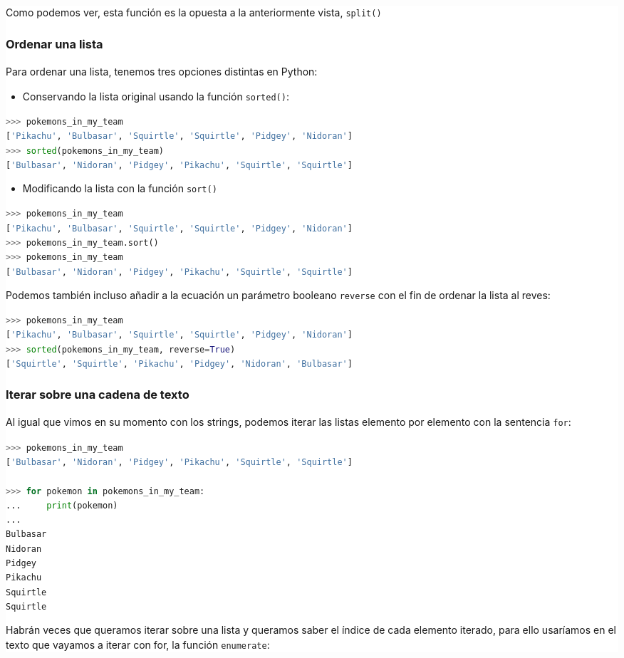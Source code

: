 Como podemos ver, esta función es la opuesta a la anteriormente vista, `split()` 

### Ordenar una lista

Para ordenar una lista, tenemos tres opciones distintas en Python:

- Conservando la lista original usando la función `sorted()`:
```python
>>> pokemons_in_my_team 
['Pikachu', 'Bulbasar', 'Squirtle', 'Squirtle', 'Pidgey', 'Nidoran']
>>> sorted(pokemons_in_my_team)
['Bulbasar', 'Nidoran', 'Pidgey', 'Pikachu', 'Squirtle', 'Squirtle']
```

- Modificando la lista con la función `sort()`
```python
>>> pokemons_in_my_team 
['Pikachu', 'Bulbasar', 'Squirtle', 'Squirtle', 'Pidgey', 'Nidoran']
>>> pokemons_in_my_team.sort()
>>> pokemons_in_my_team
['Bulbasar', 'Nidoran', 'Pidgey', 'Pikachu', 'Squirtle', 'Squirtle']
```

Podemos también incluso añadir a la ecuación un parámetro booleano `reverse` con el fin de ordenar la lista al reves:

```python
>>> pokemons_in_my_team 
['Pikachu', 'Bulbasar', 'Squirtle', 'Squirtle', 'Pidgey', 'Nidoran']
>>> sorted(pokemons_in_my_team, reverse=True)
['Squirtle', 'Squirtle', 'Pikachu', 'Pidgey', 'Nidoran', 'Bulbasar']
```


### Iterar sobre una cadena de texto

Al igual que vimos en su momento con los strings, podemos iterar las listas elemento por elemento con la sentencia `for`:

```python
>>> pokemons_in_my_team
['Bulbasar', 'Nidoran', 'Pidgey', 'Pikachu', 'Squirtle', 'Squirtle']

>>> for pokemon in pokemons_in_my_team:
...     print(pokemon)
...
Bulbasar
Nidoran
Pidgey
Pikachu
Squirtle
Squirtle
```

Habrán veces que queramos iterar sobre una lista y queramos saber el índice de cada elemento iterado, para ello usaríamos en el texto que vayamos a iterar con for, la función `enumerate`:
